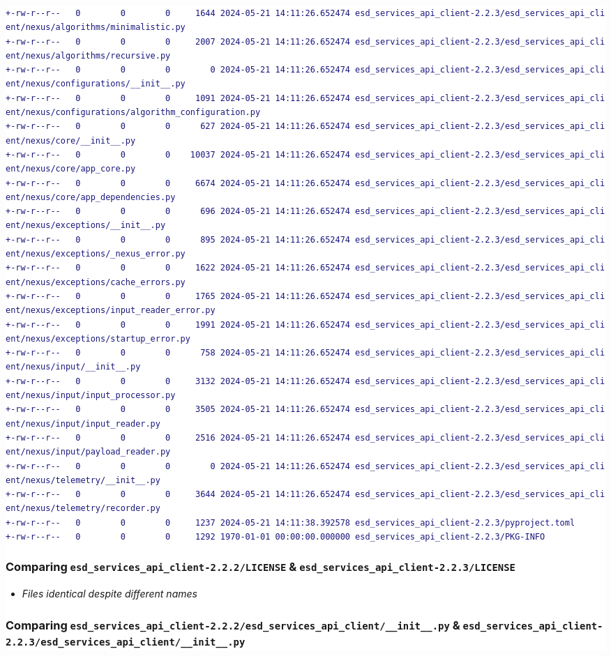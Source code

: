 ```diff
+-rw-r--r--   0        0        0     1644 2024-05-21 14:11:26.652474 esd_services_api_client-2.2.3/esd_services_api_client/nexus/algorithms/minimalistic.py
+-rw-r--r--   0        0        0     2007 2024-05-21 14:11:26.652474 esd_services_api_client-2.2.3/esd_services_api_client/nexus/algorithms/recursive.py
+-rw-r--r--   0        0        0        0 2024-05-21 14:11:26.652474 esd_services_api_client-2.2.3/esd_services_api_client/nexus/configurations/__init__.py
+-rw-r--r--   0        0        0     1091 2024-05-21 14:11:26.652474 esd_services_api_client-2.2.3/esd_services_api_client/nexus/configurations/algorithm_configuration.py
+-rw-r--r--   0        0        0      627 2024-05-21 14:11:26.652474 esd_services_api_client-2.2.3/esd_services_api_client/nexus/core/__init__.py
+-rw-r--r--   0        0        0    10037 2024-05-21 14:11:26.652474 esd_services_api_client-2.2.3/esd_services_api_client/nexus/core/app_core.py
+-rw-r--r--   0        0        0     6674 2024-05-21 14:11:26.652474 esd_services_api_client-2.2.3/esd_services_api_client/nexus/core/app_dependencies.py
+-rw-r--r--   0        0        0      696 2024-05-21 14:11:26.652474 esd_services_api_client-2.2.3/esd_services_api_client/nexus/exceptions/__init__.py
+-rw-r--r--   0        0        0      895 2024-05-21 14:11:26.652474 esd_services_api_client-2.2.3/esd_services_api_client/nexus/exceptions/_nexus_error.py
+-rw-r--r--   0        0        0     1622 2024-05-21 14:11:26.652474 esd_services_api_client-2.2.3/esd_services_api_client/nexus/exceptions/cache_errors.py
+-rw-r--r--   0        0        0     1765 2024-05-21 14:11:26.652474 esd_services_api_client-2.2.3/esd_services_api_client/nexus/exceptions/input_reader_error.py
+-rw-r--r--   0        0        0     1991 2024-05-21 14:11:26.652474 esd_services_api_client-2.2.3/esd_services_api_client/nexus/exceptions/startup_error.py
+-rw-r--r--   0        0        0      758 2024-05-21 14:11:26.652474 esd_services_api_client-2.2.3/esd_services_api_client/nexus/input/__init__.py
+-rw-r--r--   0        0        0     3132 2024-05-21 14:11:26.652474 esd_services_api_client-2.2.3/esd_services_api_client/nexus/input/input_processor.py
+-rw-r--r--   0        0        0     3505 2024-05-21 14:11:26.652474 esd_services_api_client-2.2.3/esd_services_api_client/nexus/input/input_reader.py
+-rw-r--r--   0        0        0     2516 2024-05-21 14:11:26.652474 esd_services_api_client-2.2.3/esd_services_api_client/nexus/input/payload_reader.py
+-rw-r--r--   0        0        0        0 2024-05-21 14:11:26.652474 esd_services_api_client-2.2.3/esd_services_api_client/nexus/telemetry/__init__.py
+-rw-r--r--   0        0        0     3644 2024-05-21 14:11:26.652474 esd_services_api_client-2.2.3/esd_services_api_client/nexus/telemetry/recorder.py
+-rw-r--r--   0        0        0     1237 2024-05-21 14:11:38.392578 esd_services_api_client-2.2.3/pyproject.toml
+-rw-r--r--   0        0        0     1292 1970-01-01 00:00:00.000000 esd_services_api_client-2.2.3/PKG-INFO
```

### Comparing `esd_services_api_client-2.2.2/LICENSE` & `esd_services_api_client-2.2.3/LICENSE`

 * *Files identical despite different names*

### Comparing `esd_services_api_client-2.2.2/esd_services_api_client/__init__.py` & `esd_services_api_client-2.2.3/esd_services_api_client/__init__.py`
